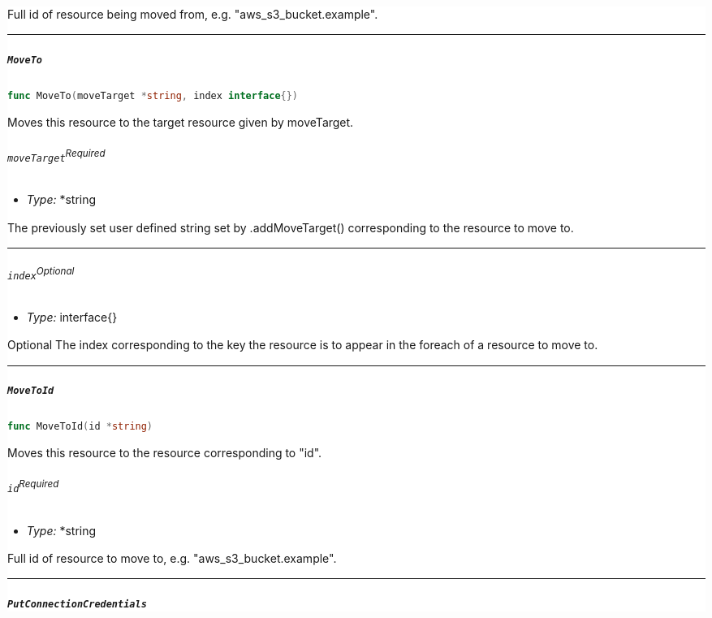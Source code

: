 Full id of resource being moved from, e.g. "aws_s3_bucket.example".

---

##### `MoveTo` <a name="MoveTo" id="rhizo-co-terraform-provider-oci.databaseExternalDatabaseConnector.DatabaseExternalDatabaseConnector.moveTo"></a>

```go
func MoveTo(moveTarget *string, index interface{})
```

Moves this resource to the target resource given by moveTarget.

###### `moveTarget`<sup>Required</sup> <a name="moveTarget" id="rhizo-co-terraform-provider-oci.databaseExternalDatabaseConnector.DatabaseExternalDatabaseConnector.moveTo.parameter.moveTarget"></a>

- *Type:* *string

The previously set user defined string set by .addMoveTarget() corresponding to the resource to move to.

---

###### `index`<sup>Optional</sup> <a name="index" id="rhizo-co-terraform-provider-oci.databaseExternalDatabaseConnector.DatabaseExternalDatabaseConnector.moveTo.parameter.index"></a>

- *Type:* interface{}

Optional The index corresponding to the key the resource is to appear in the foreach of a resource to move to.

---

##### `MoveToId` <a name="MoveToId" id="rhizo-co-terraform-provider-oci.databaseExternalDatabaseConnector.DatabaseExternalDatabaseConnector.moveToId"></a>

```go
func MoveToId(id *string)
```

Moves this resource to the resource corresponding to "id".

###### `id`<sup>Required</sup> <a name="id" id="rhizo-co-terraform-provider-oci.databaseExternalDatabaseConnector.DatabaseExternalDatabaseConnector.moveToId.parameter.id"></a>

- *Type:* *string

Full id of resource to move to, e.g. "aws_s3_bucket.example".

---

##### `PutConnectionCredentials` <a name="PutConnectionCredentials" id="rhizo-co-terraform-provider-oci.databaseExternalDatabaseConnector.DatabaseExternalDatabaseConnector.putConnectionCredentials"></a>
